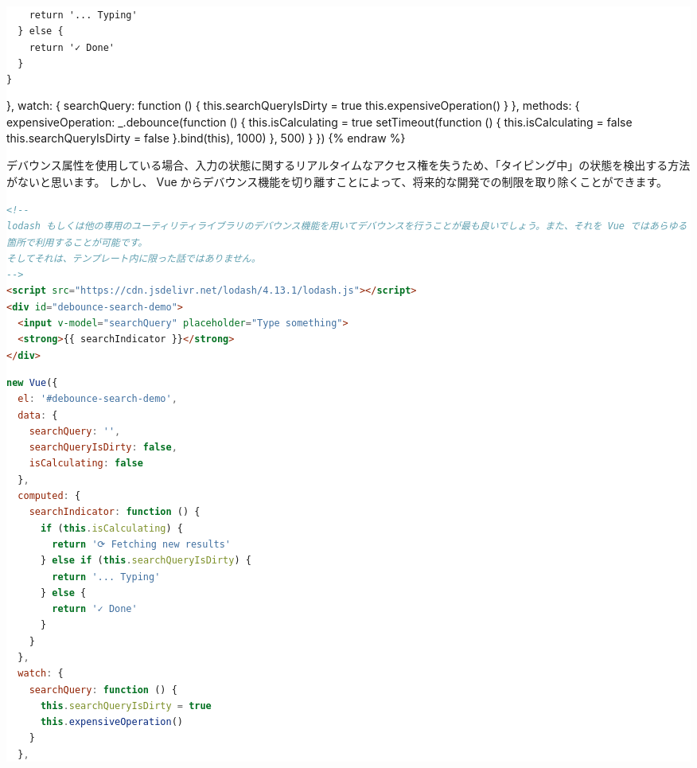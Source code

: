         return '... Typing'
      } else {
        return '✓ Done'
      }
    }
  },
  watch: {
    searchQuery: function () {
      this.searchQueryIsDirty = true
      this.expensiveOperation()
    }
  },
  methods: {
    expensiveOperation: _.debounce(function () {
      this.isCalculating = true
      setTimeout(function () {
        this.isCalculating = false
        this.searchQueryIsDirty = false
      }.bind(this), 1000)
    }, 500)
  }
})
</script>
{% endraw %}

デバウンス属性を使用している場合、入力の状態に関するリアルタイムなアクセス権を失うため、「タイピング中」の状態を検出する方法がないと思います。
しかし、 Vue からデバウンス機能を切り離すことによって、将来的な開発での制限を取り除くことができます。

``` html
<!--
lodash もしくは他の専用のユーティリティライブラリのデバウンス機能を用いてデバウンスを行うことが最も良いでしょう。また、それを Vue ではあらゆる箇所で利用することが可能です。
そしてそれは、テンプレート内に限った話ではありません。
-->
<script src="https://cdn.jsdelivr.net/lodash/4.13.1/lodash.js"></script>
<div id="debounce-search-demo">
  <input v-model="searchQuery" placeholder="Type something">
  <strong>{{ searchIndicator }}</strong>
</div>
```

``` js
new Vue({
  el: '#debounce-search-demo',
  data: {
    searchQuery: '',
    searchQueryIsDirty: false,
    isCalculating: false
  },
  computed: {
    searchIndicator: function () {
      if (this.isCalculating) {
        return '⟳ Fetching new results'
      } else if (this.searchQueryIsDirty) {
        return '... Typing'
      } else {
        return '✓ Done'
      }
    }
  },
  watch: {
    searchQuery: function () {
      this.searchQueryIsDirty = true
      this.expensiveOperation()
    }
  },
```
